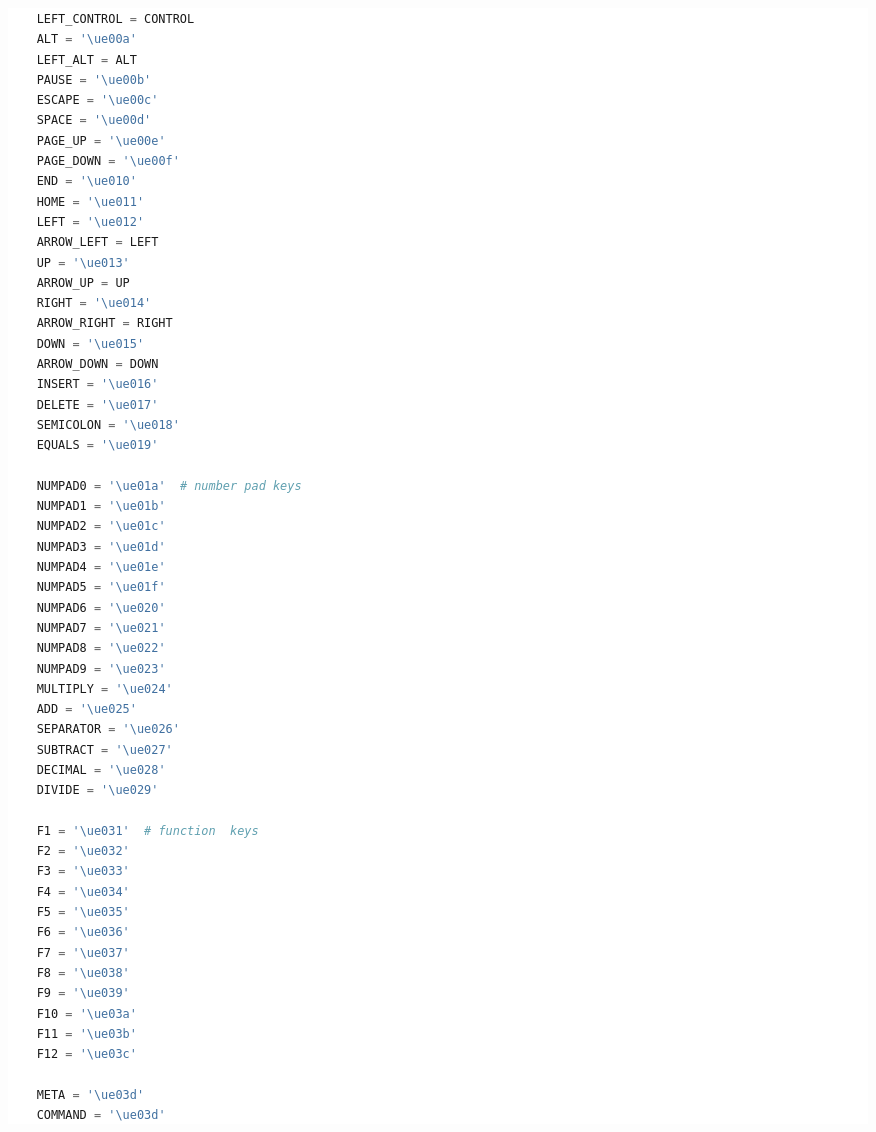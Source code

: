 ```python
    LEFT_CONTROL = CONTROL
    ALT = '\ue00a'
    LEFT_ALT = ALT
    PAUSE = '\ue00b'
    ESCAPE = '\ue00c'
    SPACE = '\ue00d'
    PAGE_UP = '\ue00e'
    PAGE_DOWN = '\ue00f'
    END = '\ue010'
    HOME = '\ue011'
    LEFT = '\ue012'
    ARROW_LEFT = LEFT
    UP = '\ue013'
    ARROW_UP = UP
    RIGHT = '\ue014'
    ARROW_RIGHT = RIGHT
    DOWN = '\ue015'
    ARROW_DOWN = DOWN
    INSERT = '\ue016'
    DELETE = '\ue017'
    SEMICOLON = '\ue018'
    EQUALS = '\ue019'

    NUMPAD0 = '\ue01a'  # number pad keys
    NUMPAD1 = '\ue01b'
    NUMPAD2 = '\ue01c'
    NUMPAD3 = '\ue01d'
    NUMPAD4 = '\ue01e'
    NUMPAD5 = '\ue01f'
    NUMPAD6 = '\ue020'
    NUMPAD7 = '\ue021'
    NUMPAD8 = '\ue022'
    NUMPAD9 = '\ue023'
    MULTIPLY = '\ue024'
    ADD = '\ue025'
    SEPARATOR = '\ue026'
    SUBTRACT = '\ue027'
    DECIMAL = '\ue028'
    DIVIDE = '\ue029'

    F1 = '\ue031'  # function  keys
    F2 = '\ue032'
    F3 = '\ue033'
    F4 = '\ue034'
    F5 = '\ue035'
    F6 = '\ue036'
    F7 = '\ue037'
    F8 = '\ue038'
    F9 = '\ue039'
    F10 = '\ue03a'
    F11 = '\ue03b'
    F12 = '\ue03c'

    META = '\ue03d'
    COMMAND = '\ue03d'
```
